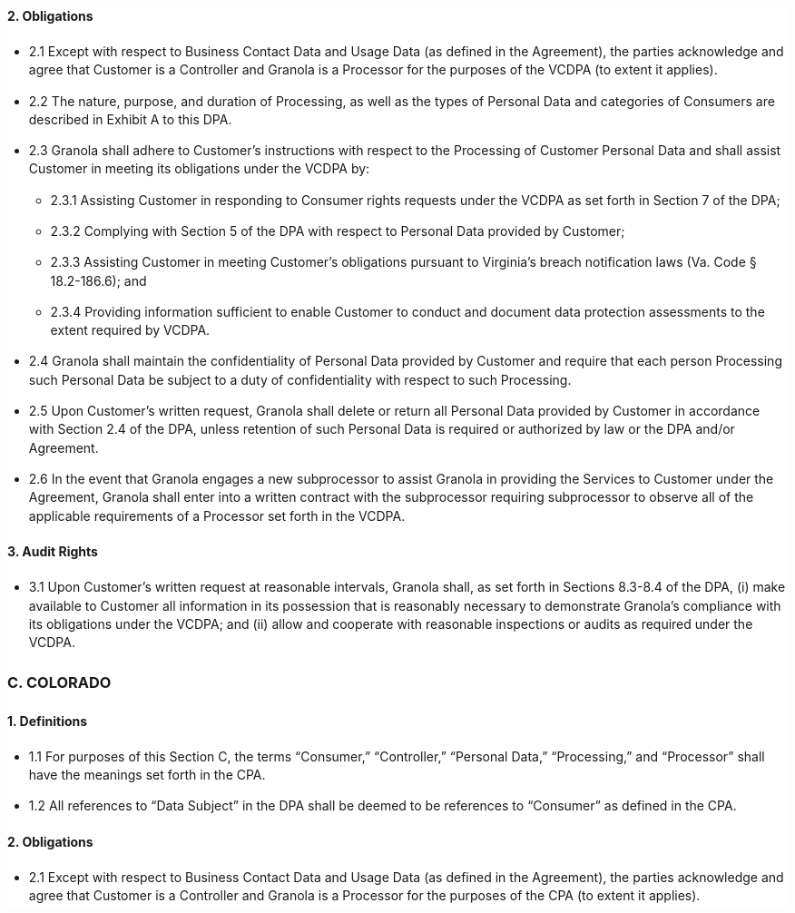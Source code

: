 #### 2. Obligations

* 2.1 Except with respect to Business Contact Data and Usage Data (as defined in the Agreement), the parties acknowledge and agree that Customer is a Controller and Granola is a Processor for the purposes of the VCDPA (to extent it applies).

* 2.2 The nature, purpose, and duration of Processing, as well as the types of Personal Data and categories of Consumers are described in Exhibit A to this DPA.

* 2.3 Granola shall adhere to Customer’s instructions with respect to the Processing of Customer Personal Data and shall assist Customer in meeting its obligations under the VCDPA by:

  * 2.3.1 Assisting Customer in responding to Consumer rights requests under the VCDPA as set forth in Section 7 of the DPA;

  * 2.3.2 Complying with Section 5 of the DPA with respect to Personal Data provided by Customer;

  * 2.3.3 Assisting Customer in meeting Customer’s obligations pursuant to Virginia’s breach notification laws (Va. Code § 18.2-186.6); and

  * 2.3.4 Providing information sufficient to enable Customer to conduct and document data protection assessments to the extent required by VCDPA.

* 2.4 Granola shall maintain the confidentiality of Personal Data provided by Customer and require that each person Processing such Personal Data be subject to a duty of confidentiality with respect to such Processing.

* 2.5 Upon Customer’s written request, Granola shall delete or return all Personal Data provided by Customer in accordance with Section 2.4 of the DPA, unless retention of such Personal Data is required or authorized by law or the DPA and/or Agreement.

* 2.6 In the event that Granola engages a new subprocessor to assist Granola in providing the Services to Customer under the Agreement, Granola shall enter into a written contract with the subprocessor requiring subprocessor to observe all of the applicable requirements of a Processor set forth in the VCDPA.

#### 3. Audit Rights

* 3.1 Upon Customer’s written request at reasonable intervals, Granola shall, as set forth in Sections 8.3-8.4 of the DPA, (i) make available to Customer all information in its possession that is reasonably necessary to demonstrate Granola’s compliance with its obligations under the VCDPA; and (ii) allow and cooperate with reasonable inspections or audits as required under the VCDPA.

### C. COLORADO

#### 1. Definitions

* 1.1 For purposes of this Section C, the terms “Consumer,” “Controller,” “Personal Data,” “Processing,” and “Processor” shall have the meanings set forth in the CPA.

* 1.2 All references to “Data Subject” in the DPA shall be deemed to be references to “Consumer” as defined in the CPA.

#### 2. Obligations

* 2.1 Except with respect to Business Contact Data and Usage Data (as defined in the Agreement), the parties acknowledge and agree that Customer is a Controller and Granola is a Processor for the purposes of the CPA (to extent it applies).
